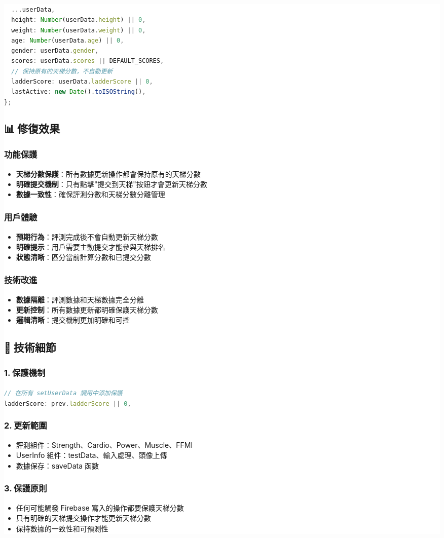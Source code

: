 ```javascript
  ...userData,
  height: Number(userData.height) || 0,
  weight: Number(userData.weight) || 0,
  age: Number(userData.age) || 0,
  gender: userData.gender,
  scores: userData.scores || DEFAULT_SCORES,
  // 保持原有的天梯分數，不自動更新
  ladderScore: userData.ladderScore || 0,
  lastActive: new Date().toISOString(),
};
```

## 📊 修復效果

### 功能保護

- **天梯分數保護**：所有數據更新操作都會保持原有的天梯分數
- **明確提交機制**：只有點擊"提交到天梯"按鈕才會更新天梯分數
- **數據一致性**：確保評測分數和天梯分數分離管理

### 用戶體驗

- **預期行為**：評測完成後不會自動更新天梯分數
- **明確提示**：用戶需要主動提交才能參與天梯排名
- **狀態清晰**：區分當前計算分數和已提交分數

### 技術改進

- **數據隔離**：評測數據和天梯數據完全分離
- **更新控制**：所有數據更新都明確保護天梯分數
- **邏輯清晰**：提交機制更加明確和可控

## 🎯 技術細節

### 1. **保護機制**

```javascript
// 在所有 setUserData 調用中添加保護
ladderScore: prev.ladderScore || 0,
```

### 2. **更新範圍**

- 評測組件：Strength、Cardio、Power、Muscle、FFMI
- UserInfo 組件：testData、輸入處理、頭像上傳
- 數據保存：saveData 函數

### 3. **保護原則**

- 任何可能觸發 Firebase 寫入的操作都要保護天梯分數
- 只有明確的天梯提交操作才能更新天梯分數
- 保持數據的一致性和可預測性
